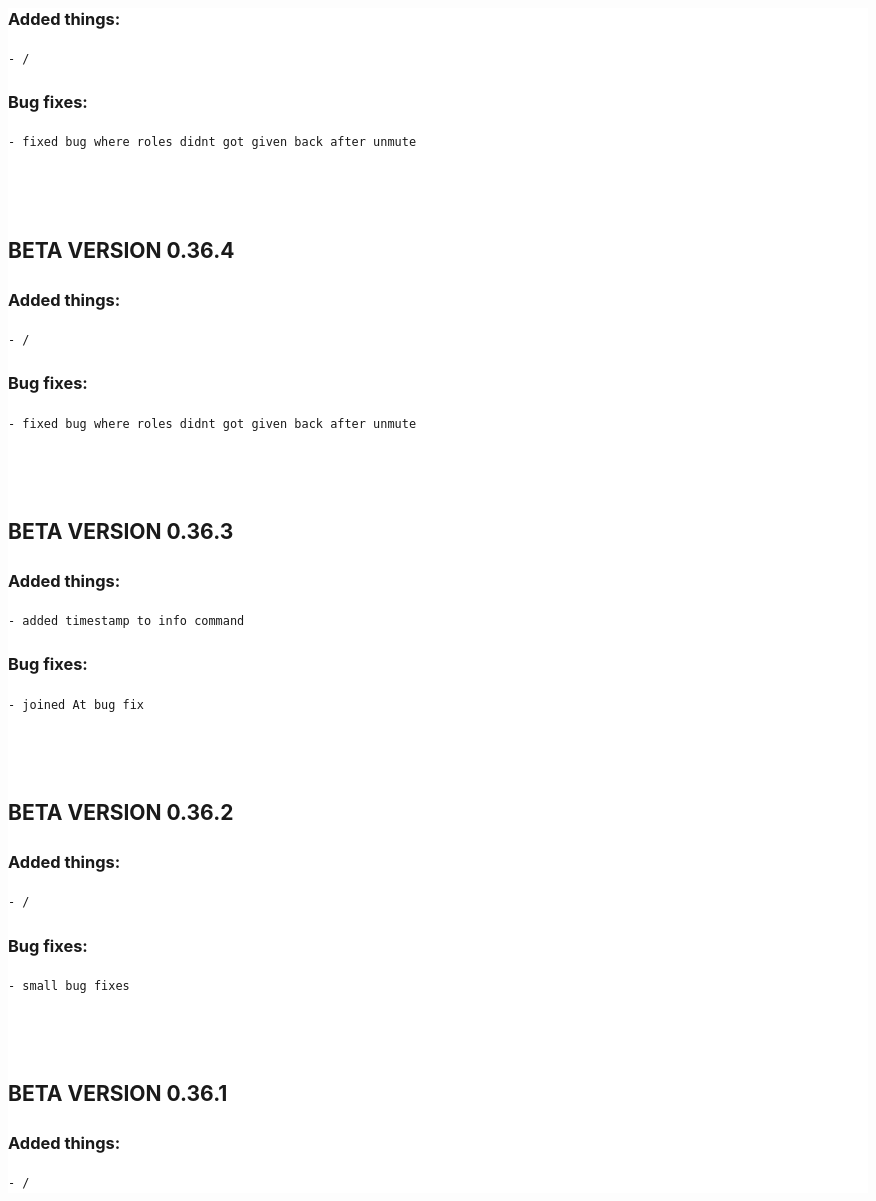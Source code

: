 ### Added things:

    - /

### Bug fixes:

    - fixed bug where roles didnt got given back after unmute

<br><br>

## **BETA VERSION 0.36.4**

### Added things:

    - /

### Bug fixes:

    - fixed bug where roles didnt got given back after unmute

<br><br>

## **BETA VERSION 0.36.3**

### Added things:

    - added timestamp to info command

### Bug fixes:

    - joined At bug fix

<br><br>

## **BETA VERSION 0.36.2**

### Added things:

    - /

### Bug fixes:

    - small bug fixes

<br><br>

## **BETA VERSION 0.36.1**

### Added things:

    - /
